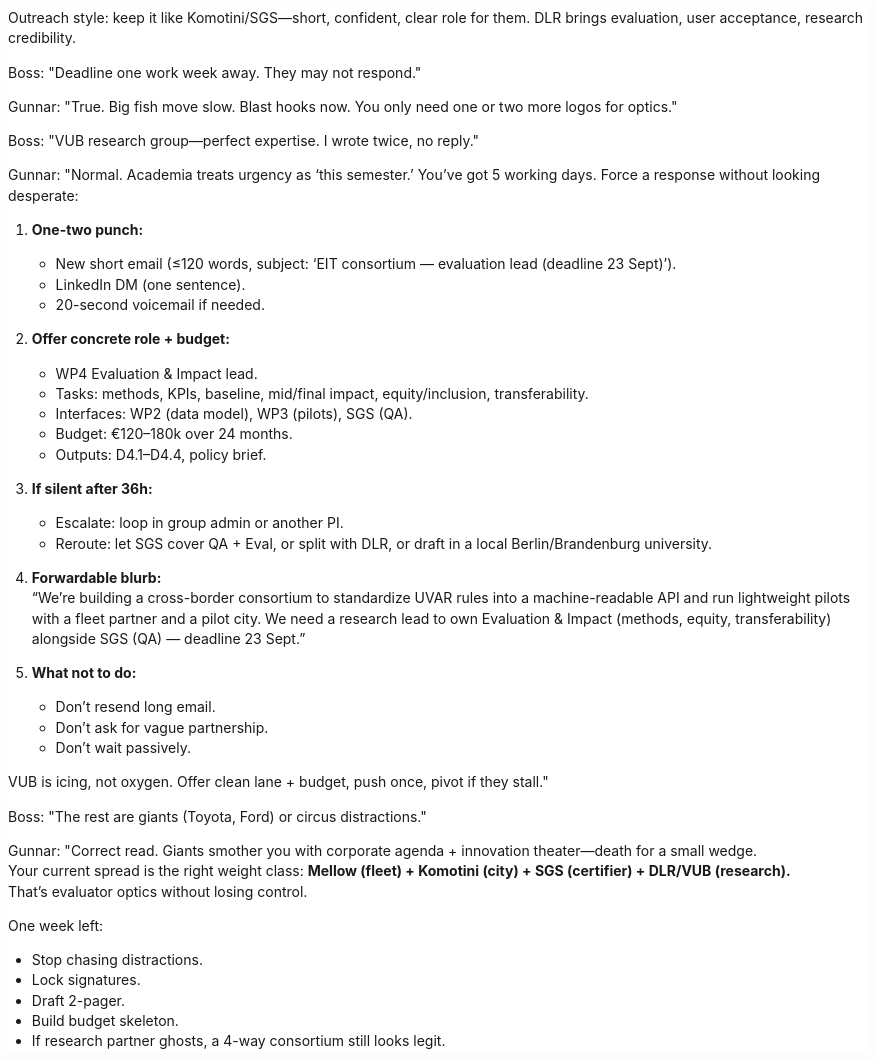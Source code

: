 Outreach style: keep it like Komotini/SGS—short, confident, clear role for them. DLR brings evaluation, user acceptance, research credibility.  

Boss: "Deadline one work week away. They may not respond."  

Gunnar: "True. Big fish move slow. Blast hooks now. You only need one or two more logos for optics."  

Boss: "VUB research group—perfect expertise. I wrote twice, no reply."  

Gunnar: "Normal. Academia treats urgency as ‘this semester.’ You’ve got 5 working days. Force a response without looking desperate:  

1. **One-two punch:**  
   - New short email (≤120 words, subject: ‘EIT consortium — evaluation lead (deadline 23 Sept)’).  
   - LinkedIn DM (one sentence).  
   - 20-second voicemail if needed.  

2. **Offer concrete role + budget:**  
   - WP4 Evaluation & Impact lead.  
   - Tasks: methods, KPIs, baseline, mid/final impact, equity/inclusion, transferability.  
   - Interfaces: WP2 (data model), WP3 (pilots), SGS (QA).  
   - Budget: €120–180k over 24 months.  
   - Outputs: D4.1–D4.4, policy brief.  

3. **If silent after 36h:**  
   - Escalate: loop in group admin or another PI.  
   - Reroute: let SGS cover QA + Eval, or split with DLR, or draft in a local Berlin/Brandenburg university.  

4. **Forwardable blurb:**  
   “We’re building a cross-border consortium to standardize UVAR rules into a machine-readable API and run lightweight pilots with a fleet partner and a pilot city. We need a research lead to own Evaluation & Impact (methods, equity, transferability) alongside SGS (QA) — deadline 23 Sept.”  

5. **What not to do:**  
   - Don’t resend long email.  
   - Don’t ask for vague partnership.  
   - Don’t wait passively.  

VUB is icing, not oxygen. Offer clean lane + budget, push once, pivot if they stall."  

Boss: "The rest are giants (Toyota, Ford) or circus distractions."  

Gunnar: "Correct read. Giants smother you with corporate agenda + innovation theater—death for a small wedge.  
Your current spread is the right weight class: **Mellow (fleet) + Komotini (city) + SGS (certifier) + DLR/VUB (research).**  
That’s evaluator optics without losing control.  

One week left:  
- Stop chasing distractions.  
- Lock signatures.  
- Draft 2-pager.  
- Build budget skeleton.  
- If research partner ghosts, a 4-way consortium still looks legit.  
